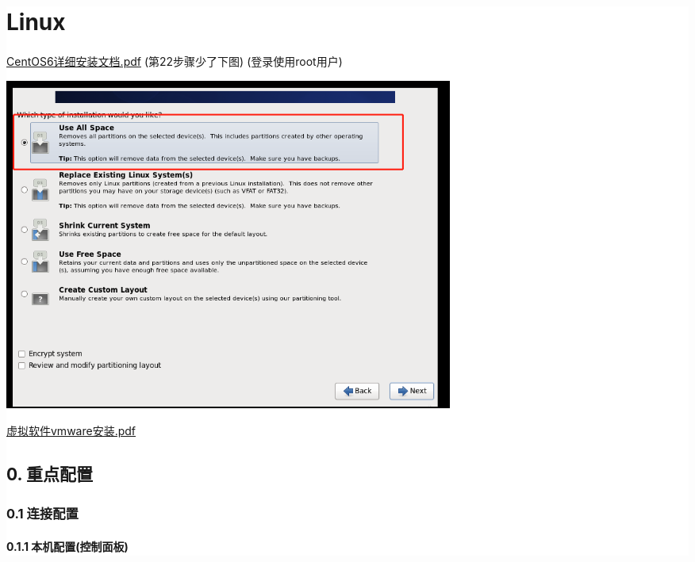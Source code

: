 

# 														Linux

 [CentOS6详细安装文档.pdf](..\..\..\pdf文件地址\CentOS6详细安装文档.pdf)   (第22步骤少了下图)    (登录使用root用户)

<img src="../../../图片/f6072d6253f0342fa1ace176e1d25d3.png" alt="f6072d6253f0342fa1ace176e1d25d3" style="zoom: 67%;" />

 [虚拟软件vmware安装.pdf](..\..\..\pdf文件地址\虚拟软件vmware安装.pdf) 

## 0. 重点配置

### 0.1 连接配置

#### 0.1.1  本机配置(控制面板)
